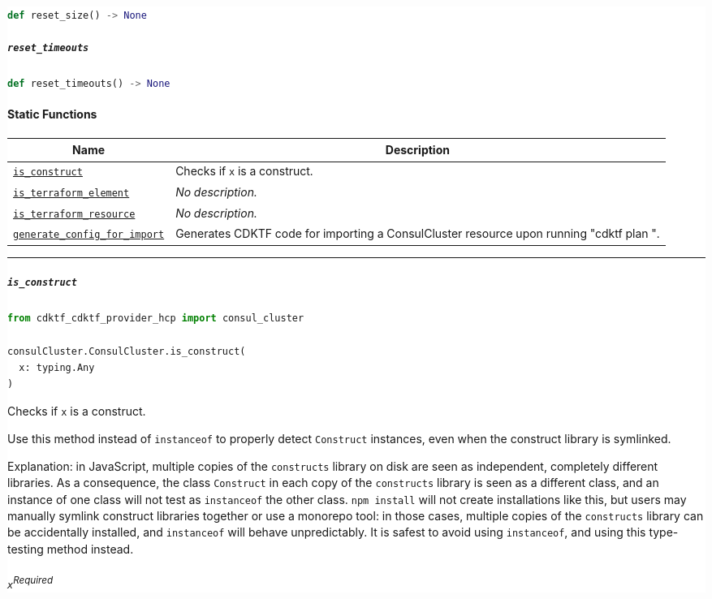 ```python
def reset_size() -> None
```

##### `reset_timeouts` <a name="reset_timeouts" id="@cdktf/provider-hcp.consulCluster.ConsulCluster.resetTimeouts"></a>

```python
def reset_timeouts() -> None
```

#### Static Functions <a name="Static Functions" id="Static Functions"></a>

| **Name** | **Description** |
| --- | --- |
| <code><a href="#@cdktf/provider-hcp.consulCluster.ConsulCluster.isConstruct">is_construct</a></code> | Checks if `x` is a construct. |
| <code><a href="#@cdktf/provider-hcp.consulCluster.ConsulCluster.isTerraformElement">is_terraform_element</a></code> | *No description.* |
| <code><a href="#@cdktf/provider-hcp.consulCluster.ConsulCluster.isTerraformResource">is_terraform_resource</a></code> | *No description.* |
| <code><a href="#@cdktf/provider-hcp.consulCluster.ConsulCluster.generateConfigForImport">generate_config_for_import</a></code> | Generates CDKTF code for importing a ConsulCluster resource upon running "cdktf plan <stack-name>". |

---

##### `is_construct` <a name="is_construct" id="@cdktf/provider-hcp.consulCluster.ConsulCluster.isConstruct"></a>

```python
from cdktf_cdktf_provider_hcp import consul_cluster

consulCluster.ConsulCluster.is_construct(
  x: typing.Any
)
```

Checks if `x` is a construct.

Use this method instead of `instanceof` to properly detect `Construct`
instances, even when the construct library is symlinked.

Explanation: in JavaScript, multiple copies of the `constructs` library on
disk are seen as independent, completely different libraries. As a
consequence, the class `Construct` in each copy of the `constructs` library
is seen as a different class, and an instance of one class will not test as
`instanceof` the other class. `npm install` will not create installations
like this, but users may manually symlink construct libraries together or
use a monorepo tool: in those cases, multiple copies of the `constructs`
library can be accidentally installed, and `instanceof` will behave
unpredictably. It is safest to avoid using `instanceof`, and using
this type-testing method instead.

###### `x`<sup>Required</sup> <a name="x" id="@cdktf/provider-hcp.consulCluster.ConsulCluster.isConstruct.parameter.x"></a>
